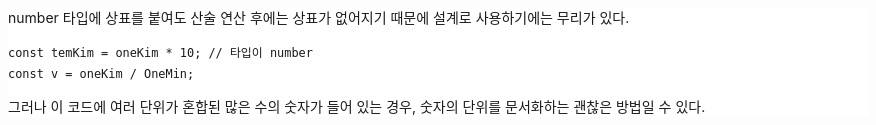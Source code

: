   number 타입에 상표를 붙여도 산술 연산 후에는 상표가 없어지기 때문에 설계로 사용하기에는 무리가 있다.

  ```
  const temKim = oneKim * 10; // 타입이 number
  const v = oneKim / OneMin;
  ```

  그러나 이 코드에 여러 단위가 혼합된 많은 수의 숫자가 들어 있는 경우, 숫자의 단위를 문서화하는 괜찮은 방법일 수 있다.
